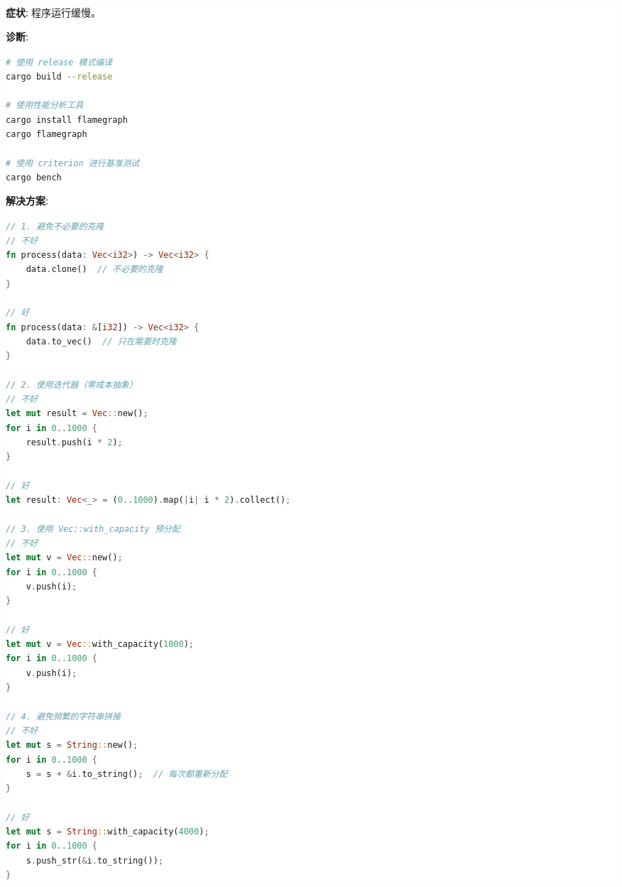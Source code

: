 **症状**: 程序运行缓慢。

**诊断**:

```bash
# 使用 release 模式编译
cargo build --release

# 使用性能分析工具
cargo install flamegraph
cargo flamegraph

# 使用 criterion 进行基准测试
cargo bench
```

**解决方案**:

```rust
// 1. 避免不必要的克隆
// 不好
fn process(data: Vec<i32>) -> Vec<i32> {
    data.clone()  // 不必要的克隆
}

// 好
fn process(data: &[i32]) -> Vec<i32> {
    data.to_vec()  // 只在需要时克隆
}

// 2. 使用迭代器（零成本抽象）
// 不好
let mut result = Vec::new();
for i in 0..1000 {
    result.push(i * 2);
}

// 好
let result: Vec<_> = (0..1000).map(|i| i * 2).collect();

// 3. 使用 Vec::with_capacity 预分配
// 不好
let mut v = Vec::new();
for i in 0..1000 {
    v.push(i);
}

// 好
let mut v = Vec::with_capacity(1000);
for i in 0..1000 {
    v.push(i);
}

// 4. 避免频繁的字符串拼接
// 不好
let mut s = String::new();
for i in 0..1000 {
    s = s + &i.to_string();  // 每次都重新分配
}

// 好
let mut s = String::with_capacity(4000);
for i in 0..1000 {
    s.push_str(&i.to_string());
}

```